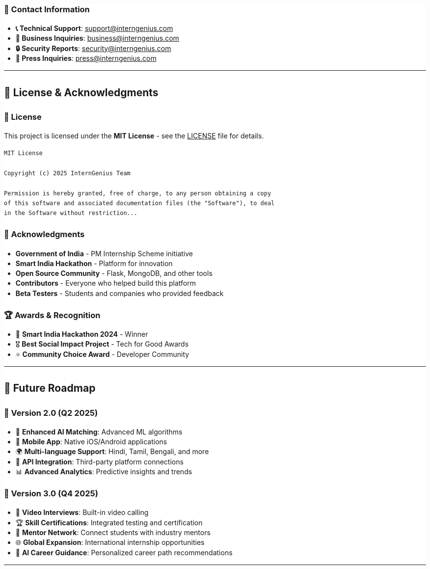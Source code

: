 ### 📧 Contact Information

- **📞 Technical Support**: support@interngenius.com
- **💼 Business Inquiries**: business@interngenius.com  
- **🔒 Security Reports**: security@interngenius.com
- **📰 Press Inquiries**: press@interngenius.com

---

## 📄 License & Acknowledgments

### 📜 License
This project is licensed under the **MIT License** - see the [LICENSE](LICENSE) file for details.

```
MIT License

Copyright (c) 2025 InternGenius Team

Permission is hereby granted, free of charge, to any person obtaining a copy
of this software and associated documentation files (the "Software"), to deal
in the Software without restriction...
```

### 🙏 Acknowledgments

- **Government of India** - PM Internship Scheme initiative
- **Smart India Hackathon** - Platform for innovation
- **Open Source Community** - Flask, MongoDB, and other tools
- **Contributors** - Everyone who helped build this platform
- **Beta Testers** - Students and companies who provided feedback

### 🏆 Awards & Recognition
- 🥇 **Smart India Hackathon 2024** - Winner
- 🎖️ **Best Social Impact Project** - Tech for Good Awards
- ⭐ **Community Choice Award** - Developer Community

---

## 🎯 Future Roadmap

### 📅 Version 2.0 (Q2 2025)
- 🤖 **Enhanced AI Matching**: Advanced ML algorithms
- 📱 **Mobile App**: Native iOS/Android applications  
- 🌍 **Multi-language Support**: Hindi, Tamil, Bengali, and more
- 🔗 **API Integration**: Third-party platform connections
- 📊 **Advanced Analytics**: Predictive insights and trends

### 📅 Version 3.0 (Q4 2025)
- 🎥 **Video Interviews**: Built-in video calling
- 🏆 **Skill Certifications**: Integrated testing and certification
- 🤝 **Mentor Network**: Connect students with industry mentors
- 🌐 **Global Expansion**: International internship opportunities
- 🔮 **AI Career Guidance**: Personalized career path recommendations

---